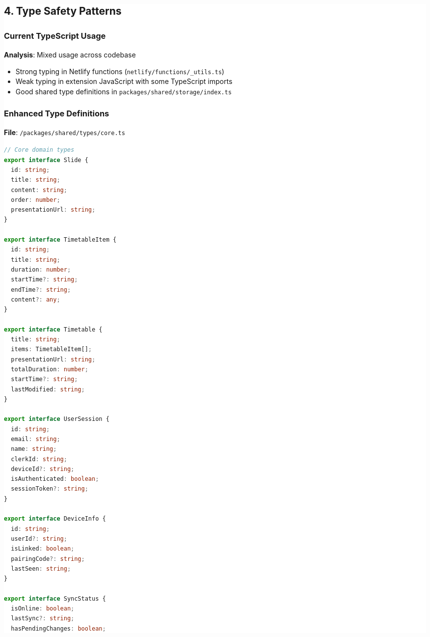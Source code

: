 ## 4. Type Safety Patterns

### Current TypeScript Usage

**Analysis**: Mixed usage across codebase
- Strong typing in Netlify functions (`netlify/functions/_utils.ts`)
- Weak typing in extension JavaScript with some TypeScript imports
- Good shared type definitions in `packages/shared/storage/index.ts`

### Enhanced Type Definitions

**File**: `/packages/shared/types/core.ts`

```typescript
// Core domain types
export interface Slide {
  id: string;
  title: string;
  content: string;
  order: number;
  presentationUrl: string;
}

export interface TimetableItem {
  id: string;
  title: string;
  duration: number;
  startTime?: string;
  endTime?: string;
  content?: any;
}

export interface Timetable {
  title: string;
  items: TimetableItem[];
  presentationUrl: string;
  totalDuration: number;
  startTime?: string;
  lastModified: string;
}

export interface UserSession {
  id: string;
  email: string;
  name: string;
  clerkId: string;
  deviceId?: string;
  isAuthenticated: boolean;
  sessionToken?: string;
}

export interface DeviceInfo {
  id: string;
  userId?: string;
  isLinked: boolean;
  pairingCode?: string;
  lastSeen: string;
}

export interface SyncStatus {
  isOnline: boolean;
  lastSync?: string;
  hasPendingChanges: boolean;
```